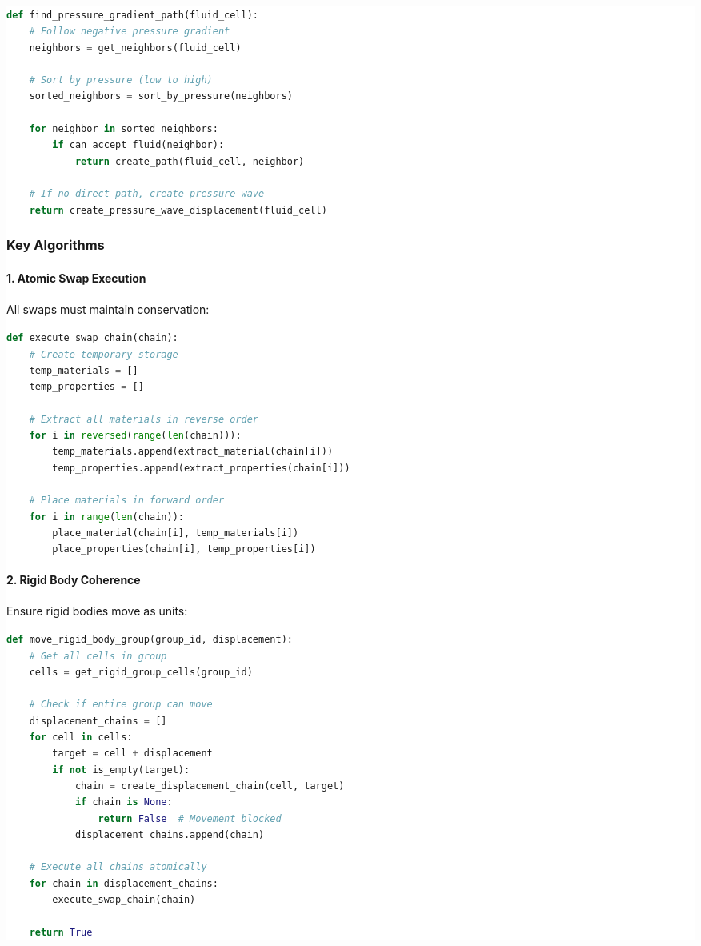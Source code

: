 ```python
def find_pressure_gradient_path(fluid_cell):
    # Follow negative pressure gradient
    neighbors = get_neighbors(fluid_cell)
    
    # Sort by pressure (low to high)
    sorted_neighbors = sort_by_pressure(neighbors)
    
    for neighbor in sorted_neighbors:
        if can_accept_fluid(neighbor):
            return create_path(fluid_cell, neighbor)
    
    # If no direct path, create pressure wave
    return create_pressure_wave_displacement(fluid_cell)
```

### Key Algorithms

#### 1. Atomic Swap Execution

All swaps must maintain conservation:

```python
def execute_swap_chain(chain):
    # Create temporary storage
    temp_materials = []
    temp_properties = []
    
    # Extract all materials in reverse order
    for i in reversed(range(len(chain))):
        temp_materials.append(extract_material(chain[i]))
        temp_properties.append(extract_properties(chain[i]))
    
    # Place materials in forward order
    for i in range(len(chain)):
        place_material(chain[i], temp_materials[i])
        place_properties(chain[i], temp_properties[i])
```

#### 2. Rigid Body Coherence

Ensure rigid bodies move as units:

```python
def move_rigid_body_group(group_id, displacement):
    # Get all cells in group
    cells = get_rigid_group_cells(group_id)
    
    # Check if entire group can move
    displacement_chains = []
    for cell in cells:
        target = cell + displacement
        if not is_empty(target):
            chain = create_displacement_chain(cell, target)
            if chain is None:
                return False  # Movement blocked
            displacement_chains.append(chain)
    
    # Execute all chains atomically
    for chain in displacement_chains:
        execute_swap_chain(chain)
    
    return True
```
